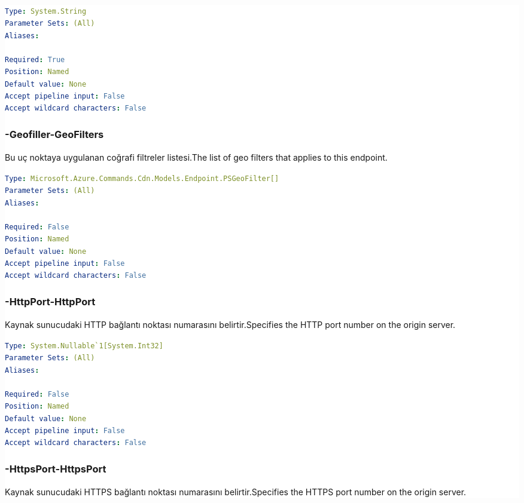 ```yaml
Type: System.String
Parameter Sets: (All)
Aliases:

Required: True
Position: Named
Default value: None
Accept pipeline input: False
Accept wildcard characters: False
```

### <span data-ttu-id="d3feb-121">-Geofiller</span><span class="sxs-lookup"><span data-stu-id="d3feb-121">-GeoFilters</span></span>
<span data-ttu-id="d3feb-122">Bu uç noktaya uygulanan coğrafi filtreler listesi.</span><span class="sxs-lookup"><span data-stu-id="d3feb-122">The list of geo filters that applies to this endpoint.</span></span>

```yaml
Type: Microsoft.Azure.Commands.Cdn.Models.Endpoint.PSGeoFilter[]
Parameter Sets: (All)
Aliases:

Required: False
Position: Named
Default value: None
Accept pipeline input: False
Accept wildcard characters: False
```

### <span data-ttu-id="d3feb-123">-HttpPort</span><span class="sxs-lookup"><span data-stu-id="d3feb-123">-HttpPort</span></span>
<span data-ttu-id="d3feb-124">Kaynak sunucudaki HTTP bağlantı noktası numarasını belirtir.</span><span class="sxs-lookup"><span data-stu-id="d3feb-124">Specifies the HTTP port number on the origin server.</span></span>

```yaml
Type: System.Nullable`1[System.Int32]
Parameter Sets: (All)
Aliases:

Required: False
Position: Named
Default value: None
Accept pipeline input: False
Accept wildcard characters: False
```

### <span data-ttu-id="d3feb-125">-HttpsPort</span><span class="sxs-lookup"><span data-stu-id="d3feb-125">-HttpsPort</span></span>
<span data-ttu-id="d3feb-126">Kaynak sunucudaki HTTPS bağlantı noktası numarasını belirtir.</span><span class="sxs-lookup"><span data-stu-id="d3feb-126">Specifies the HTTPS port number on the origin server.</span></span>
